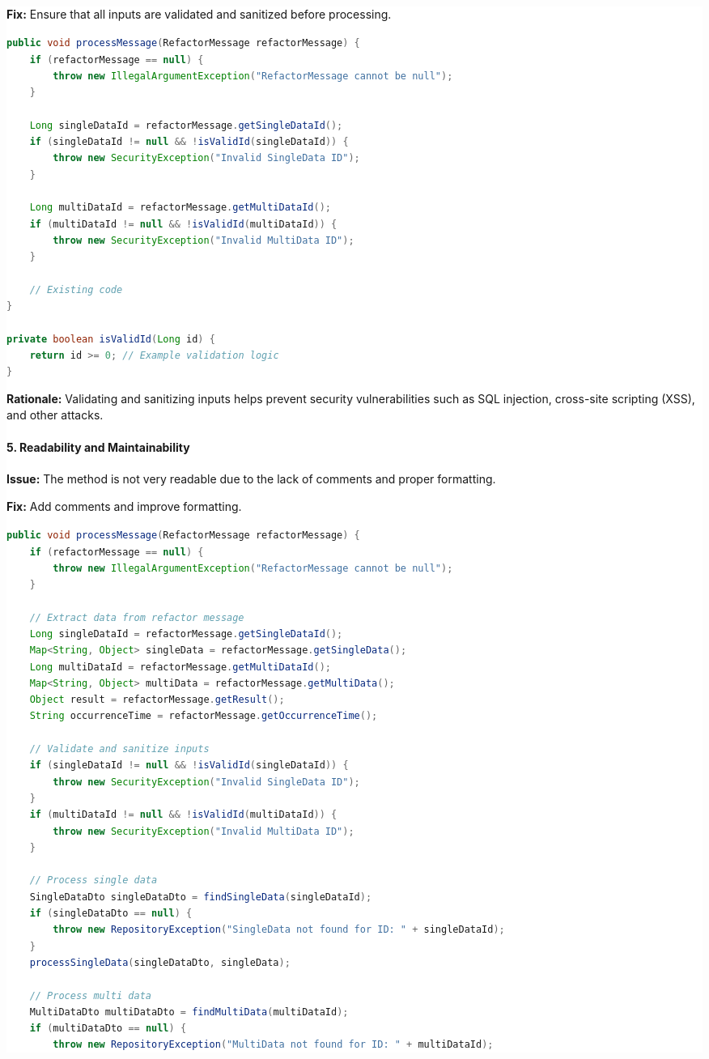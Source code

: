 **Fix:** Ensure that all inputs are validated and sanitized before processing.
```java
public void processMessage(RefactorMessage refactorMessage) {
    if (refactorMessage == null) {
        throw new IllegalArgumentException("RefactorMessage cannot be null");
    }

    Long singleDataId = refactorMessage.getSingleDataId();
    if (singleDataId != null && !isValidId(singleDataId)) {
        throw new SecurityException("Invalid SingleData ID");
    }

    Long multiDataId = refactorMessage.getMultiDataId();
    if (multiDataId != null && !isValidId(multiDataId)) {
        throw new SecurityException("Invalid MultiData ID");
    }

    // Existing code
}

private boolean isValidId(Long id) {
    return id >= 0; // Example validation logic
}
```
**Rationale:** Validating and sanitizing inputs helps prevent security vulnerabilities such as SQL injection, cross-site scripting (XSS), and other attacks.

#### 5. Readability and Maintainability

**Issue:** The method is not very readable due to the lack of comments and proper formatting.

**Fix:** Add comments and improve formatting.
```java
public void processMessage(RefactorMessage refactorMessage) {
    if (refactorMessage == null) {
        throw new IllegalArgumentException("RefactorMessage cannot be null");
    }

    // Extract data from refactor message
    Long singleDataId = refactorMessage.getSingleDataId();
    Map<String, Object> singleData = refactorMessage.getSingleData();
    Long multiDataId = refactorMessage.getMultiDataId();
    Map<String, Object> multiData = refactorMessage.getMultiData();
    Object result = refactorMessage.getResult();
    String occurrenceTime = refactorMessage.getOccurrenceTime();

    // Validate and sanitize inputs
    if (singleDataId != null && !isValidId(singleDataId)) {
        throw new SecurityException("Invalid SingleData ID");
    }
    if (multiDataId != null && !isValidId(multiDataId)) {
        throw new SecurityException("Invalid MultiData ID");
    }

    // Process single data
    SingleDataDto singleDataDto = findSingleData(singleDataId);
    if (singleDataDto == null) {
        throw new RepositoryException("SingleData not found for ID: " + singleDataId);
    }
    processSingleData(singleDataDto, singleData);

    // Process multi data
    MultiDataDto multiDataDto = findMultiData(multiDataId);
    if (multiDataDto == null) {
        throw new RepositoryException("MultiData not found for ID: " + multiDataId);
```